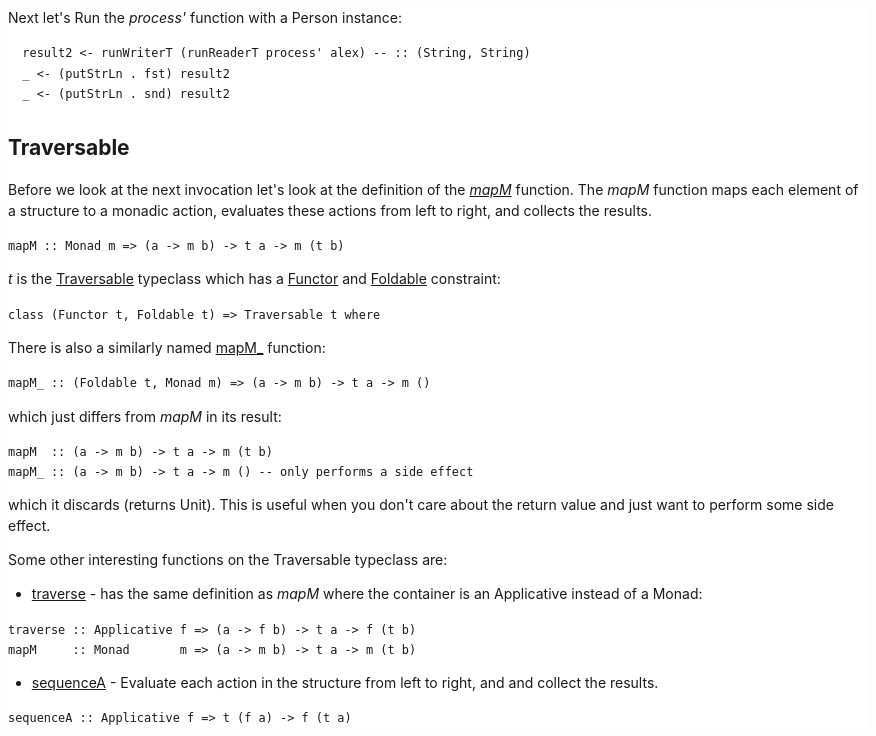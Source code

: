 Next let's Run the _process'_ function with a Person instance:

```{.haskell .scrollx}
  result2 <- runWriterT (runReaderT process' alex) -- :: (String, String)
  _ <- (putStrLn . fst) result2
  _ <- (putStrLn . snd) result2
```

## Traversable

Before we look at the next invocation let's look at the definition of the [_mapM_](http://hackage.haskell.org/package/base-4.10.1.0/docs/Prelude.html#v:mapM) function. The _mapM_ function maps each element of a structure to a monadic action, evaluates these actions from left to right, and collects the results.

```{.haskell .scrollx}
mapM :: Monad m => (a -> m b) -> t a -> m (t b)
```

_t_ is the [Traversable](http://hackage.haskell.org/package/base-4.10.1.0/docs/Data-Traversable.html) typeclass which has a [Functor](http://hackage.haskell.org/package/base-4.10.1.0/docs/Prelude.html#t:Functor) and [Foldable](http://hackage.haskell.org/package/base-4.10.1.0/docs/Data-Foldable.html) constraint:

```{.haskell .scrollx}
class (Functor t, Foldable t) => Traversable t where
```

There is also a similarly named [mapM_](http://hackage.haskell.org/package/base-4.10.1.0/docs/Prelude.html#v:mapM_) function:

```{.haskell .scrollx}
mapM_ :: (Foldable t, Monad m) => (a -> m b) -> t a -> m ()
```

which just differs from _mapM_ in its result:

```{.haskell .scrollx}
mapM  :: (a -> m b) -> t a -> m (t b)
mapM_ :: (a -> m b) -> t a -> m () -- only performs a side effect
```

which it discards (returns Unit). This is useful when you don't care about the return value and just want to perform some side effect.

Some other interesting functions on the Traversable typeclass are:

* [traverse](http://hackage.haskell.org/package/base-4.10.1.0/docs/Data-Traversable.html#v:traverse) - has the same definition as _mapM_ where the container is an Applicative instead of a Monad:

```{.haskell .scrollx}
traverse :: Applicative f => (a -> f b) -> t a -> f (t b)
mapM     :: Monad       m => (a -> m b) -> t a -> m (t b)
```

* [sequenceA](http://hackage.haskell.org/package/base-4.10.1.0/docs/Data-Traversable.html#v:sequencea) - Evaluate each action in the structure from left to right, and and collect the results.

```{.haskell .scrollx}
sequenceA :: Applicative f => t (f a) -> f (t a)
```
